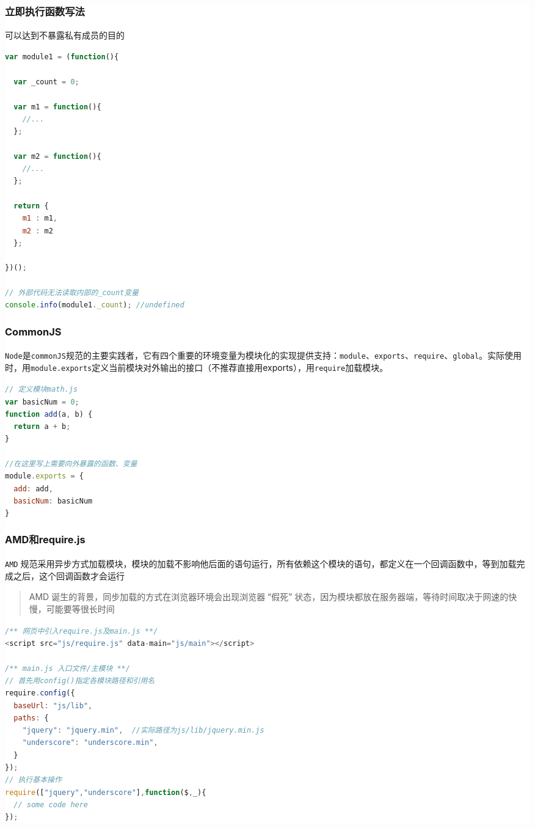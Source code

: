 ### 立即执行函数写法
可以达到不暴露私有成员的目的
```js
var module1 = (function(){

  var _count = 0;

  var m1 = function(){
    //...
  };

  var m2 = function(){
    //...
  };

  return {
    m1 : m1,
    m2 : m2
  };

})();

// 外部代码无法读取内部的_count变量
console.info(module1._count); //undefined
```
### CommonJS
`Node`是`commonJS`规范的主要实践者，它有四个重要的环境变量为模块化的实现提供支持：`module`、`exports`、`require`、`global`。实际使用时，用`module.exports`定义当前模块对外输出的接口（不推荐直接用exports），用`require`加载模块。
```js
// 定义模块math.js
var basicNum = 0;
function add(a, b) {
  return a + b;
}

//在这里写上需要向外暴露的函数、变量
module.exports = { 
  add: add,
  basicNum: basicNum
}
```

### AMD和require.js
`AMD` 规范采用异步方式加载模块，模块的加载不影响他后面的语句运行，所有依赖这个模块的语句，都定义在一个回调函数中，等到加载完成之后，这个回调函数才会运行
> AMD 诞生的背景，同步加载的方式在浏览器环境会出现浏览器 “假死” 状态，因为模块都放在服务器端，等待时间取决于网速的快慢，可能要等很长时间

```js
/** 网页中引入require.js及main.js **/
<script src="js/require.js" data-main="js/main"></script>

/** main.js 入口文件/主模块 **/
// 首先用config()指定各模块路径和引用名
require.config({
  baseUrl: "js/lib",
  paths: {
    "jquery": "jquery.min",  //实际路径为js/lib/jquery.min.js
    "underscore": "underscore.min",
  }
});
// 执行基本操作
require(["jquery","underscore"],function($,_){
  // some code here
});
```